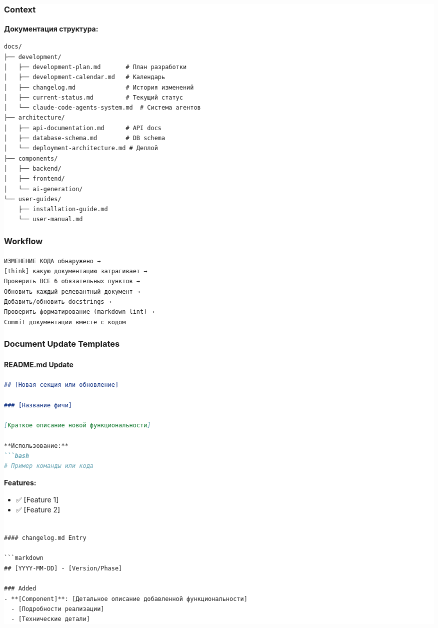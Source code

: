 ### Context

**Документация структура:**
```
docs/
├── development/
│   ├── development-plan.md       # План разработки
│   ├── development-calendar.md   # Календарь
│   ├── changelog.md              # История изменений
│   ├── current-status.md         # Текущий статус
│   └── claude-code-agents-system.md  # Система агентов
├── architecture/
│   ├── api-documentation.md      # API docs
│   ├── database-schema.md        # DB schema
│   └── deployment-architecture.md # Деплой
├── components/
│   ├── backend/
│   ├── frontend/
│   └── ai-generation/
└── user-guides/
    ├── installation-guide.md
    └── user-manual.md
```

### Workflow

```
ИЗМЕНЕНИЕ КОДА обнаружено →
[think] какую документацию затрагивает →
Проверить ВСЕ 6 обязательных пунктов →
Обновить каждый релевантный документ →
Добавить/обновить docstrings →
Проверить форматирование (markdown lint) →
Commit документации вместе с кодом
```

### Document Update Templates

#### README.md Update

```markdown
## [Новая секция или обновление]

### [Название фичи]

[Краткое описание новой функциональности]

**Использование:**
```bash
# Пример команды или кода
```

**Features:**
- ✅ [Feature 1]
- ✅ [Feature 2]
```

#### changelog.md Entry

```markdown
## [YYYY-MM-DD] - [Version/Phase]

### Added
- **[Component]**: [Детальное описание добавленной функциональности]
  - [Подробности реализации]
  - [Технические детали]
```